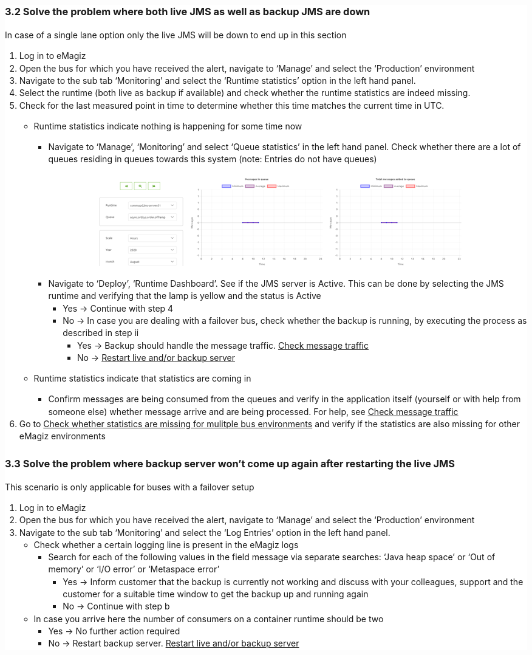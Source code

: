 
### 3.2 Solve the problem where both live JMS as well as backup JMS are down

In case of a single lane option only the live JMS will be down to end up in this section
1.	Log in to eMagiz
2.	Open the bus for which you have received the alert, navigate to ‘Manage’ and select the ‘Production’ environment
3.	Navigate to the sub tab ‘Monitoring’ and select the ‘Runtime statistics’ option in the left hand panel.
4.	Select the runtime (both live as backup if available) and check whether the runtime statistics are indeed missing.
5.	Check for the last measured point in time to determine whether this time matches the current time in UTC.
	-	Runtime statistics indicate nothing is happening for some time now
		-	Navigate to ‘Manage’, ‘Monitoring’ and select ‘Queue statistics’ in the left hand panel. Check whether there are a lot of queues residing in queues towards this system (note: Entries do not have queues)
		
        <p align="center"><img src="../../img/microlearning/expert-recovery-guide-signalx-reproducable-steps--queue-statistics-overview.png"></p>
		
		-	Navigate to ‘Deploy’, ‘Runtime Dashboard’. See if the JMS server is Active. This can be done by selecting the JMS runtime and verifying that the lamp is yellow and the status is Active
			-	Yes -> Continue with step 4
			-	No -> In case you are dealing with a failover bus, check whether the backup is running, by executing the process as described in step ii
				-	Yes -> Backup should handle the message traffic. [Check message traffic](#3.10-check-message-traffic)
				-	No -> [Restart live and/or backup server](#3.9-restart-live-and/or-backup-server)
	-	Runtime statistics indicate that statistics are coming in
		-	Confirm messages are being consumed from the queues and verify in the application itself (yourself or with help from someone else) whether message arrive and are being processed. For help, see [Check message traffic](#3.10-check-message-traffic)
6.	Go to [Check whether statistics are missing for mulitple bus environments](#3.12-check-whether-statistics-are-missing-for-multiple-bus-environments) and verify if the statistics are also missing for other eMagiz environments

		
### 3.3 Solve the problem where backup server won’t come up again after restarting the live JMS
This scenario is only applicable for buses with a failover setup

1.	Log in to eMagiz
2.	Open the bus for which you have received the alert, navigate to ‘Manage’ and select the ‘Production’ environment
3.	Navigate to the sub tab ‘Monitoring’ and select the ‘Log Entries’ option in the left hand panel.
	-	Check whether a certain logging line is present in the eMagiz logs
		-	Search for each of the following values in the field message via separate searches: ‘Java heap space’ or ‘Out of memory’ or ‘I/O error’ or ‘Metaspace error’
			-	Yes -> Inform customer that the backup is currently not working and discuss with your colleagues, support and the customer for a suitable time window to get the backup up and running again
			-	No -> Continue with step b
	-	In case you arrive here the number of consumers on a container runtime should be two
		-	Yes -> No further action required
		-	No -> Restart backup server. [Restart live and/or backup server](#3.9-restart-live-and/or-backup-server)
